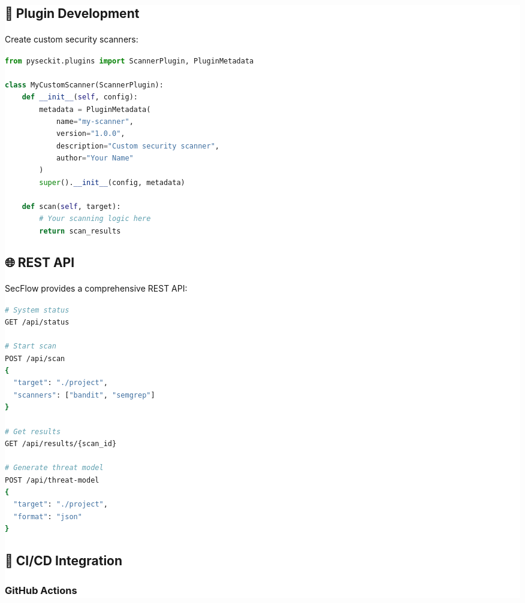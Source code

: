 ## 🔌 Plugin Development

Create custom security scanners:

```python
from pyseckit.plugins import ScannerPlugin, PluginMetadata

class MyCustomScanner(ScannerPlugin):
    def __init__(self, config):
        metadata = PluginMetadata(
            name="my-scanner",
            version="1.0.0",
            description="Custom security scanner",
            author="Your Name"
        )
        super().__init__(config, metadata)
    
    def scan(self, target):
        # Your scanning logic here
        return scan_results
```

## 🌐 REST API

SecFlow provides a comprehensive REST API:

```bash
# System status
GET /api/status

# Start scan
POST /api/scan
{
  "target": "./project",
  "scanners": ["bandit", "semgrep"]
}

# Get results
GET /api/results/{scan_id}

# Generate threat model
POST /api/threat-model
{
  "target": "./project",
  "format": "json"
}
```

## 🚀 CI/CD Integration

### GitHub Actions
